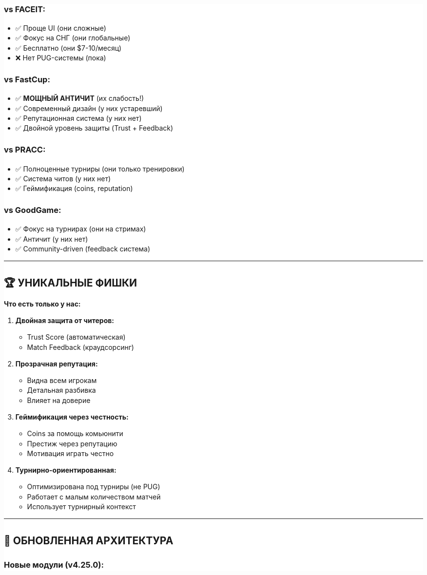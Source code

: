 ### vs FACEIT:
- ✅ Проще UI (они сложные)
- ✅ Фокус на СНГ (они глобальные)
- ✅ Бесплатно (они $7-10/месяц)
- ❌ Нет PUG-системы (пока)

### vs FastCup:
- ✅ **МОЩНЫЙ АНТИЧИТ** (их слабость!)
- ✅ Современный дизайн (у них устаревший)
- ✅ Репутационная система (у них нет)
- ✅ Двойной уровень защиты (Trust + Feedback)

### vs PRACC:
- ✅ Полноценные турниры (они только тренировки)
- ✅ Система читов (у них нет)
- ✅ Геймификация (coins, reputation)

### vs GoodGame:
- ✅ Фокус на турнирах (они на стримах)
- ✅ Античит (у них нет)
- ✅ Community-driven (feedback система)

---

## 🏆 УНИКАЛЬНЫЕ ФИШКИ

**Что есть только у нас:**

1. **Двойная защита от читеров:**
   - Trust Score (автоматическая)
   - Match Feedback (краудсорсинг)

2. **Прозрачная репутация:**
   - Видна всем игрокам
   - Детальная разбивка
   - Влияет на доверие

3. **Геймификация через честность:**
   - Coins за помощь комьюнити
   - Престиж через репутацию
   - Мотивация играть честно

4. **Турнирно-ориентированная:**
   - Оптимизирована под турниры (не PUG)
   - Работает с малым количеством матчей
   - Использует турнирный контекст

---

## 📝 ОБНОВЛЕННАЯ АРХИТЕКТУРА

### Новые модули (v4.25.0):
